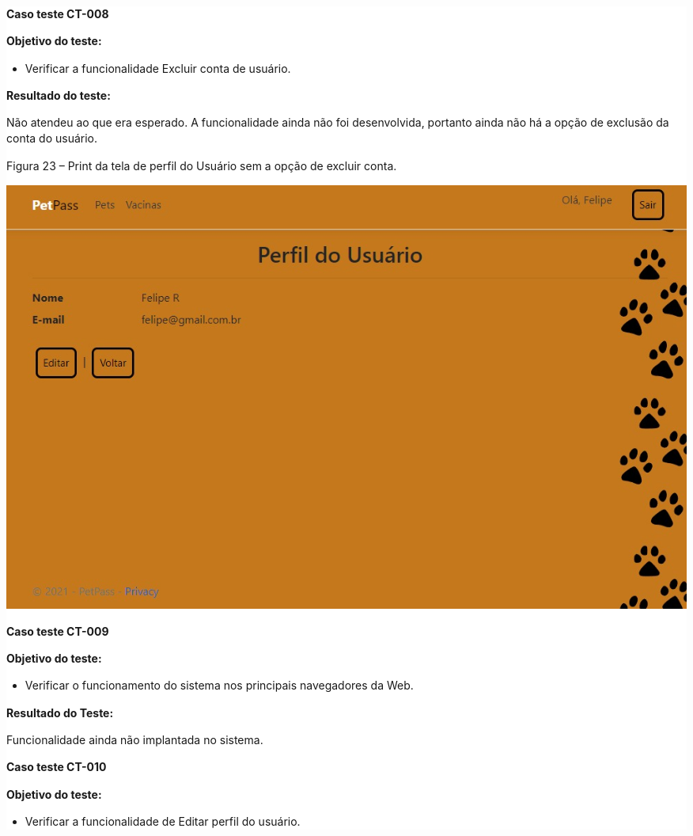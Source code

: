 **Caso teste CT-008**

**Objetivo do teste:**

- Verificar a funcionalidade Excluir conta de usuário.

**Resultado do teste:**

Não atendeu ao que era esperado. A funcionalidade ainda não foi desenvolvida, portanto ainda não há a opção de exclusão da conta do usuário.

Figura 23 – Print da tela de perfil do Usuário sem a opção de excluir conta.

![Tela Perfil Usuario](img/ct08-tela-perfil-usuario.png)

**Caso teste CT-009**

**Objetivo do teste:**

- Verificar o funcionamento do sistema nos principais navegadores da Web.

**Resultado do Teste:**

Funcionalidade ainda não implantada no sistema.

**Caso teste CT-010**

**Objetivo do teste:**

- Verificar a funcionalidade de Editar perfil do usuário.
